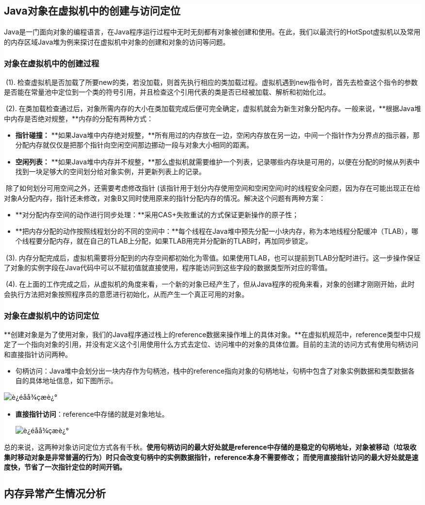 ## Java对象在虚拟机中的创建与访问定位

​	Java是一门面向对象的编程语言，在Java程序运行过程中无时无刻都有对象被创建和使用。在此，我们以最流行的HotSpot虚拟机以及常用的内存区域Java堆为例来探讨在虚拟机中对象的创建和对象的访问等问题。

### 对象在虚拟机中的创建过程

​	(1). 检查虚拟机是否加载了所要new的类，若没加载，则首先执行相应的类加载过程。虚拟机遇到new指令时，首先去检查这个指令的参数是否能在常量池中定位到一个类的符号引用，并且检查这个引用代表的类是否已经被加载、解析和初始化过。

​	(2). 在类加载检查通过后，对象所需内存的大小在类加载完成后便可完全确定，虚拟机就会为新生对象分配内存。一般来说，**根据Java堆中内存是否绝对规整，**内存的分配有两种方式：

- **指针碰撞：** **如果Java堆中内存绝对规整，**所有用过的内存放在一边，空闲内存放在另一边，中间一个指针作为分界点的指示器，那分配内存就仅仅是把那个指针向空闲空间那边挪动一段与对象大小相同的距离。

- **空闲列表：** **如果Java堆中内存并不规整，**那么虚拟机就需要维护一个列表，记录哪些内存块是可用的，以便在分配的时候从列表中找到一块足够大的空间划分给对象实例，并更新列表上的记录。

  

​        除了如何划分可用空间之外，还需要考虑修改指针 (该指针用于划分内存使用空间和空闲空间)时的线程安全问题，因为存在可能出现正在给对象A分配内存，指针还未修改，对象B又同时使用原来的指针分配内存的情况。解决这个问题有两种方案：

- **对分配内存空间的动作进行同步处理：**采用CAS+失败重试的方式保证更新操作的原子性；

- **把内存分配的动作按照线程划分的不同的空间中：**每个线程在Java堆中预先分配一小块内存，称为本地线程分配缓冲（TLAB），哪个线程要分配内存，就在自己的TLAB上分配，如果TLAB用完并分配新的TLAB时，再加同步锁定。

  

​         (3). 内存分配完成后，虚拟机需要将分配到的内存空间都初始化为零值。如果使用TLAB，也可以提前到TLAB分配时进行。这一步操作保证了对象的实例字段在Java代码中可以不赋初值就直接使用，程序能访问到这些字段的数据类型所对应的零值。



​	(4). 在上面的工作完成之后，从虚拟机的角度来看，一个新的对象已经产生了，但从Java程序的视角来看，对象的创建才刚刚开始，此时会执行<init>方法把对象按照程序员的意愿进行初始化，从而产生一个真正可用的对象。



### **对象在虚拟机中的访问定位**

​	**创建对象是为了使用对象，我们的Java程序通过栈上的reference数据来操作堆上的具体对象。**在虚拟机规范中，reference类型中只规定了一个指向对象的引用，并没有定义这个引用使用什么方式去定位、访问堆中的对象的具体位置。目前的主流的访问方式有使用句柄访问和直接指针访问两种。



- 句柄访问：Java堆中会划分出一块内存作为句柄池，栈中的reference指向对象的句柄地址，句柄中包含了对象实例数据和类型数据各自的具体地址信息，如下图所示。

![è¿éåå¾çæè¿°](C:\Users\12084\Desktop\深入理解JVM\句柄方式访问对象.png)

- **直接指针访问**：reference中存储的就是对象地址。

  ![è¿éåå¾çæè¿°](C:\Users\12084\Desktop\深入理解JVM\直接指针访问对象.png)

​        总的来说，这两种对象访问定位方式各有千秋。**使用句柄访问的最大好处就是reference中存储的是稳定的句柄地址，对象被移动（垃圾收集时移动对象是非常普遍的行为）时只会改变句柄中的实例数据指针，reference本身不需要修改；** **而使用直接指针访问的最大好处就是速度快，节省了一次指针定位的时间开销。**



## 内存异常产生情况分析
